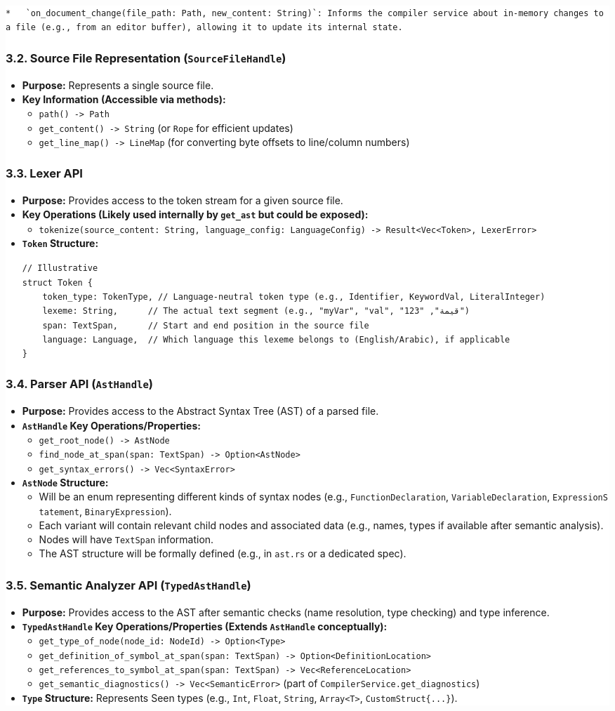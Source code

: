     *   `on_document_change(file_path: Path, new_content: String)`: Informs the compiler service about in-memory changes to a file (e.g., from an editor buffer), allowing it to update its internal state.

### 3.2. Source File Representation (`SourceFileHandle`)

*   **Purpose:** Represents a single source file.
*   **Key Information (Accessible via methods):**
    *   `path() -> Path`
    *   `get_content() -> String` (or `Rope` for efficient updates)
    *   `get_line_map() -> LineMap` (for converting byte offsets to line/column numbers)

### 3.3. Lexer API

*   **Purpose:** Provides access to the token stream for a given source file.
*   **Key Operations (Likely used internally by `get_ast` but could be exposed):**
    *   `tokenize(source_content: String, language_config: LanguageConfig) -> Result<Vec<Token>, LexerError>`
*   **`Token` Structure:**
    ```seen
    // Illustrative
    struct Token {
        token_type: TokenType, // Language-neutral token type (e.g., Identifier, KeywordVal, LiteralInteger)
        lexeme: String,      // The actual text segment (e.g., "myVar", "val", "قيمة", "123")
        span: TextSpan,      // Start and end position in the source file
        language: Language,  // Which language this lexeme belongs to (English/Arabic), if applicable
    }
    ```

### 3.4. Parser API (`AstHandle`)

*   **Purpose:** Provides access to the Abstract Syntax Tree (AST) of a parsed file.
*   **`AstHandle` Key Operations/Properties:**
    *   `get_root_node() -> AstNode`
    *   `find_node_at_span(span: TextSpan) -> Option<AstNode>`
    *   `get_syntax_errors() -> Vec<SyntaxError>`
*   **`AstNode` Structure:**
    *   Will be an enum representing different kinds of syntax nodes (e.g., `FunctionDeclaration`, `VariableDeclaration`, `ExpressionStatement`, `BinaryExpression`).
    *   Each variant will contain relevant child nodes and associated data (e.g., names, types if available after semantic analysis).
    *   Nodes will have `TextSpan` information.
    *   The AST structure will be formally defined (e.g., in `ast.rs` or a dedicated spec).

### 3.5. Semantic Analyzer API (`TypedAstHandle`)

*   **Purpose:** Provides access to the AST after semantic checks (name resolution, type checking) and type inference.
*   **`TypedAstHandle` Key Operations/Properties (Extends `AstHandle` conceptually):**
    *   `get_type_of_node(node_id: NodeId) -> Option<Type>`
    *   `get_definition_of_symbol_at_span(span: TextSpan) -> Option<DefinitionLocation>`
    *   `get_references_to_symbol_at_span(span: TextSpan) -> Vec<ReferenceLocation>`
    *   `get_semantic_diagnostics() -> Vec<SemanticError>` (part of `CompilerService.get_diagnostics`)
*   **`Type` Structure:** Represents Seen types (e.g., `Int`, `Float`, `String`, `Array<T>`, `CustomStruct{...}`).
